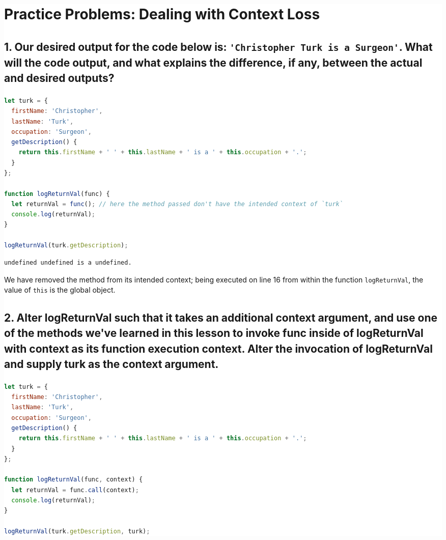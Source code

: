 # Practice Problems: Dealing with Context Loss

## 1. Our desired output for the code below is: `'Christopher Turk is a Surgeon'`. What will the code output, and what explains the difference, if any, between the actual and desired outputs?

```js
let turk = {
  firstName: 'Christopher',
  lastName: 'Turk',
  occupation: 'Surgeon',
  getDescription() {
    return this.firstName + ' ' + this.lastName + ' is a ' + this.occupation + '.';
  }
};

function logReturnVal(func) {
  let returnVal = func(); // here the method passed don't have the intended context of `turk`
  console.log(returnVal);
}

logReturnVal(turk.getDescription);
```
```
undefined undefined is a undefined.
```
We have removed the method from its intended context; being executed on line 16 from within the function `logReturnVal`, the value of `this` is the global object.

## 2. Alter logReturnVal such that it takes an additional context argument, and use one of the methods we've learned in this lesson to invoke func inside of logReturnVal with context as its function execution context. Alter the invocation of logReturnVal and supply turk as the context argument.

```js
let turk = {
  firstName: 'Christopher',
  lastName: 'Turk',
  occupation: 'Surgeon',
  getDescription() {
    return this.firstName + ' ' + this.lastName + ' is a ' + this.occupation + '.';
  }
};

function logReturnVal(func, context) {
  let returnVal = func.call(context);
  console.log(returnVal);
}

logReturnVal(turk.getDescription, turk);
```
